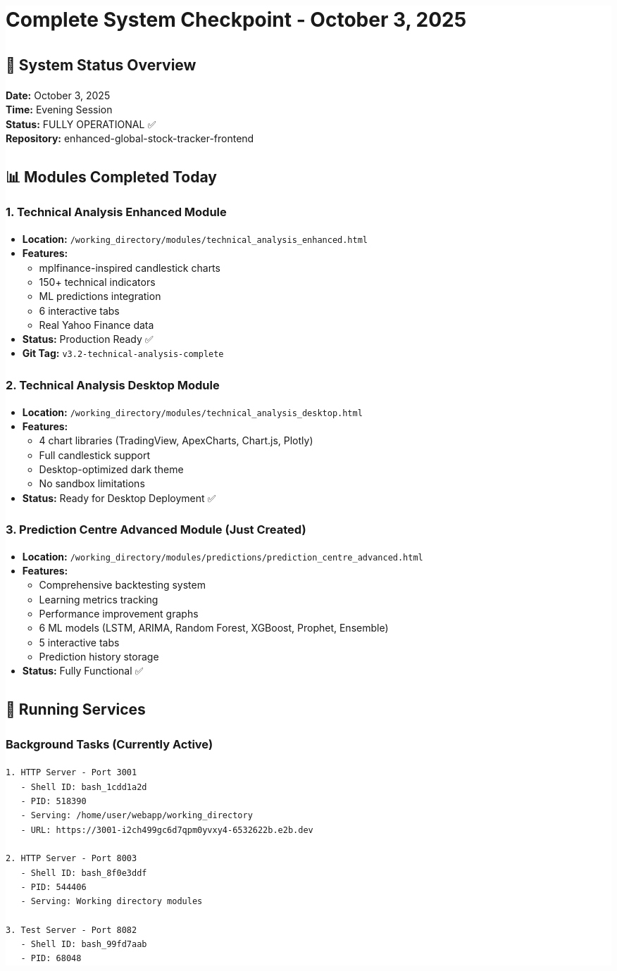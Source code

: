 # Complete System Checkpoint - October 3, 2025

## 🚀 System Status Overview
**Date:** October 3, 2025  
**Time:** Evening Session  
**Status:** FULLY OPERATIONAL ✅  
**Repository:** enhanced-global-stock-tracker-frontend  

## 📊 Modules Completed Today

### 1. **Technical Analysis Enhanced Module**
- **Location:** `/working_directory/modules/technical_analysis_enhanced.html`
- **Features:**
  - mplfinance-inspired candlestick charts
  - 150+ technical indicators
  - ML predictions integration
  - 6 interactive tabs
  - Real Yahoo Finance data
- **Status:** Production Ready ✅
- **Git Tag:** `v3.2-technical-analysis-complete`

### 2. **Technical Analysis Desktop Module**
- **Location:** `/working_directory/modules/technical_analysis_desktop.html`
- **Features:**
  - 4 chart libraries (TradingView, ApexCharts, Chart.js, Plotly)
  - Full candlestick support
  - Desktop-optimized dark theme
  - No sandbox limitations
- **Status:** Ready for Desktop Deployment ✅

### 3. **Prediction Centre Advanced Module** (Just Created)
- **Location:** `/working_directory/modules/predictions/prediction_centre_advanced.html`
- **Features:**
  - Comprehensive backtesting system
  - Learning metrics tracking
  - Performance improvement graphs
  - 6 ML models (LSTM, ARIMA, Random Forest, XGBoost, Prophet, Ensemble)
  - 5 interactive tabs
  - Prediction history storage
- **Status:** Fully Functional ✅

## 🔧 Running Services

### Background Tasks (Currently Active)
```
1. HTTP Server - Port 3001
   - Shell ID: bash_1cdd1a2d
   - PID: 518390
   - Serving: /home/user/webapp/working_directory
   - URL: https://3001-i2ch499gc6d7qpm0yvxy4-6532622b.e2b.dev

2. HTTP Server - Port 8003
   - Shell ID: bash_8f0e3ddf
   - PID: 544406
   - Serving: Working directory modules

3. Test Server - Port 8082
   - Shell ID: bash_99fd7aab
   - PID: 68048
```